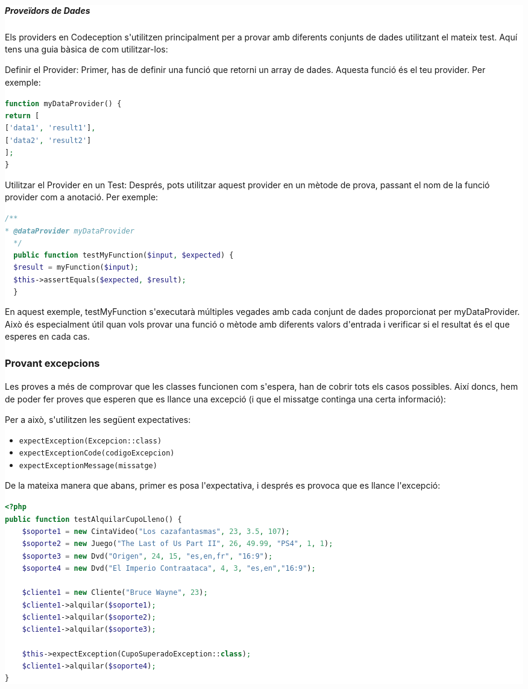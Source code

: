 ##### Proveïdors de Dades

Els providers en Codeception s'utilitzen principalment per a provar amb diferents conjunts de dades utilitzant el mateix test. Aquí tens una guia bàsica de com utilitzar-los:

Definir el Provider: Primer, has de definir una funció que retorni un array de dades. Aquesta funció és el teu provider. Per exemple:

```php
function myDataProvider() {
return [
['data1', 'result1'],
['data2', 'result2']
];
}
```

Utilitzar el Provider en un Test: Després, pots utilitzar aquest provider en un mètode de prova, passant el nom de la funció provider com a anotació. Per exemple:

```php
/**
* @dataProvider myDataProvider
  */
  public function testMyFunction($input, $expected) {
  $result = myFunction($input);
  $this->assertEquals($expected, $result);
  }
```

En aquest exemple, testMyFunction s'executarà múltiples vegades amb cada conjunt de dades proporcionat per myDataProvider. Això és especialment útil quan vols provar una funció o mètode amb diferents valors d'entrada i verificar si el resultat és el que esperes en cada cas.

### Provant excepcions

Les proves a més de comprovar que les classes funcionen com s'espera, han de cobrir tots els casos possibles. Així doncs, hem de poder fer proves que esperen que es llance una excepció (i que el missatge continga una certa informació):

Per a això, s'utilitzen les següent expectatives:

* `expectException(Excepcion::class)`
* `expectExceptionCode(codigoExcepcion)`
* `expectExceptionMessage(missatge)`

De la mateixa manera que abans, primer es posa l'expectativa, i després es provoca que es llance l'excepció:

``` php
<?php
public function testAlquilarCupoLleno() {
    $soporte1 = new CintaVideo("Los cazafantasmas", 23, 3.5, 107); 
    $soporte2 = new Juego("The Last of Us Part II", 26, 49.99, "PS4", 1, 1);
    $soporte3 = new Dvd("Origen", 24, 15, "es,en,fr", "16:9"); 
    $soporte4 = new Dvd("El Imperio Contraataca", 4, 3, "es,en","16:9"); 

    $cliente1 = new Cliente("Bruce Wayne", 23); 
    $cliente1->alquilar($soporte1); 
    $cliente1->alquilar($soporte2); 
    $cliente1->alquilar($soporte3); 

    $this->expectException(CupoSuperadoException::class);
    $cliente1->alquilar($soporte4); 
}
```
